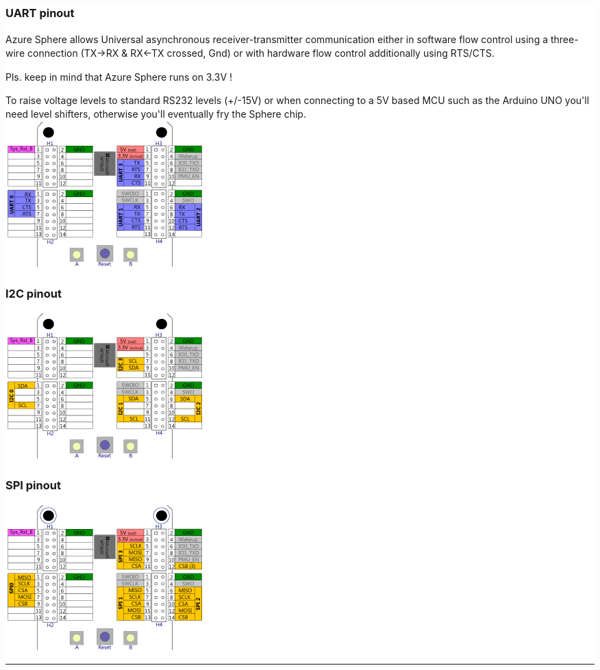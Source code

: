 ### UART pinout
Azure Sphere allows Universal asynchronous receiver-transmitter communication either in software 
flow control using a three-wire connection (TX->RX & RX<-TX crossed, Gnd) or with hardware flow control 
additionally using RTS/CTS.

Pls. keep in mind that Azure Sphere runs on 3.3V ! 

To raise voltage levels to standard RS232 levels (+/-15V) or when connecting to a 5V based 
MCU such as the Arduino UNO you'll need level shifters, otherwise you'll eventually fry the Sphere chip.  
[![MT3620 UARTS](./Images/MT3620_DVB_UART_sm.png)](./Images/MT3620_DVB_UART.png)

### I2C pinout
[![MT3620 I2C Ports](./Images/MT3620_DVB_I2C_sm.png)](./Images/MT3620_DVB_I2C.png)
### SPI pinout
[![MT3620 SPI-Ports](./Images/MT3620_DVB_SPI_sm.png)](./Images/MT3620_DVB_SPI.png)

---